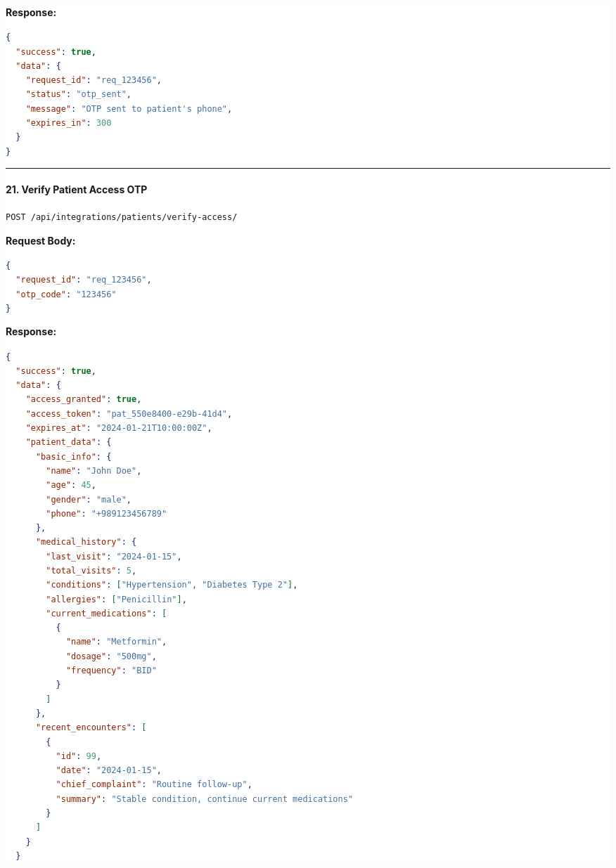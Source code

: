 **Response:**
```json
{
  "success": true,
  "data": {
    "request_id": "req_123456",
    "status": "otp_sent",
    "message": "OTP sent to patient's phone",
    "expires_in": 300
  }
}
```

---

#### 21. Verify Patient Access OTP
```http
POST /api/integrations/patients/verify-access/
```

**Request Body:**
```json
{
  "request_id": "req_123456",
  "otp_code": "123456"
}
```

**Response:**
```json
{
  "success": true,
  "data": {
    "access_granted": true,
    "access_token": "pat_550e8400-e29b-41d4",
    "expires_at": "2024-01-21T10:00:00Z",
    "patient_data": {
      "basic_info": {
        "name": "John Doe",
        "age": 45,
        "gender": "male",
        "phone": "+989123456789"
      },
      "medical_history": {
        "last_visit": "2024-01-15",
        "total_visits": 5,
        "conditions": ["Hypertension", "Diabetes Type 2"],
        "allergies": ["Penicillin"],
        "current_medications": [
          {
            "name": "Metformin",
            "dosage": "500mg",
            "frequency": "BID"
          }
        ]
      },
      "recent_encounters": [
        {
          "id": 99,
          "date": "2024-01-15",
          "chief_complaint": "Routine follow-up",
          "summary": "Stable condition, continue current medications"
        }
      ]
    }
  }
```